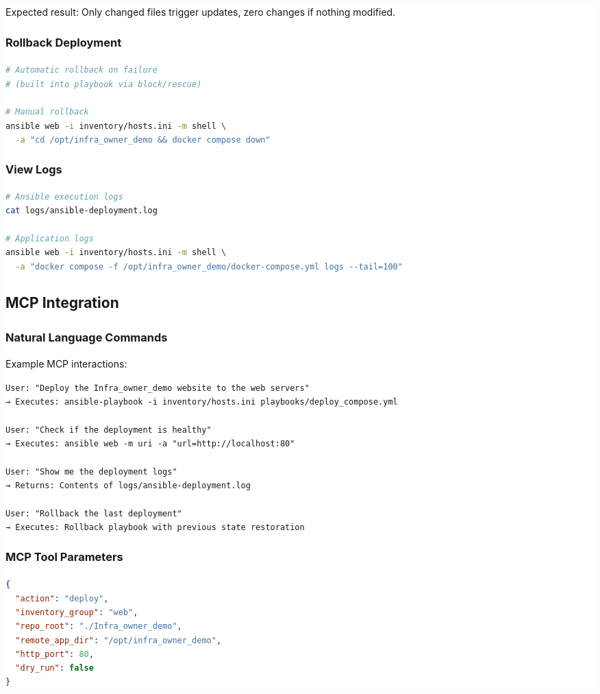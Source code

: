 Expected result: Only changed files trigger updates, zero changes if nothing modified.

### Rollback Deployment

```bash
# Automatic rollback on failure
# (built into playbook via block/rescue)

# Manual rollback
ansible web -i inventory/hosts.ini -m shell \
  -a "cd /opt/infra_owner_demo && docker compose down"
```

### View Logs

```bash
# Ansible execution logs
cat logs/ansible-deployment.log

# Application logs
ansible web -i inventory/hosts.ini -m shell \
  -a "docker compose -f /opt/infra_owner_demo/docker-compose.yml logs --tail=100"
```

## MCP Integration

### Natural Language Commands

Example MCP interactions:

```
User: "Deploy the Infra_owner_demo website to the web servers"
→ Executes: ansible-playbook -i inventory/hosts.ini playbooks/deploy_compose.yml

User: "Check if the deployment is healthy"
→ Executes: ansible web -m uri -a "url=http://localhost:80"

User: "Show me the deployment logs"
→ Returns: Contents of logs/ansible-deployment.log

User: "Rollback the last deployment"
→ Executes: Rollback playbook with previous state restoration
```

### MCP Tool Parameters

```json
{
  "action": "deploy",
  "inventory_group": "web",
  "repo_root": "./Infra_owner_demo",
  "remote_app_dir": "/opt/infra_owner_demo",
  "http_port": 80,
  "dry_run": false
}
```
